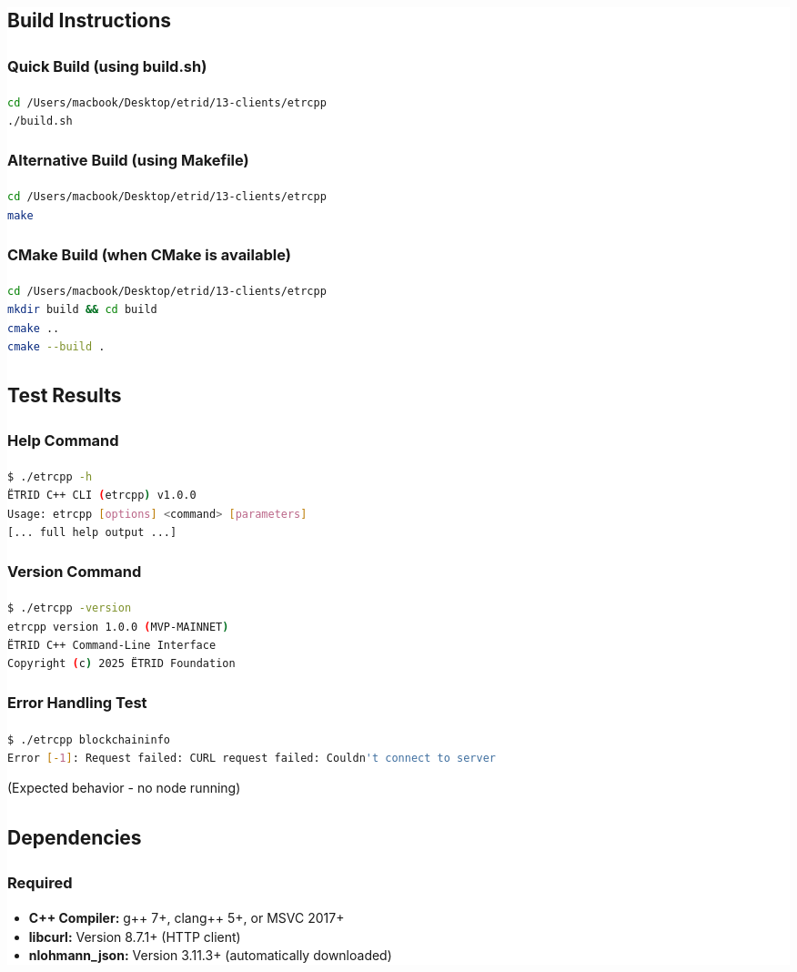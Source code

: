## Build Instructions

### Quick Build (using build.sh)
```bash
cd /Users/macbook/Desktop/etrid/13-clients/etrcpp
./build.sh
```

### Alternative Build (using Makefile)
```bash
cd /Users/macbook/Desktop/etrid/13-clients/etrcpp
make
```

### CMake Build (when CMake is available)
```bash
cd /Users/macbook/Desktop/etrid/13-clients/etrcpp
mkdir build && cd build
cmake ..
cmake --build .
```

## Test Results

### Help Command
```bash
$ ./etrcpp -h
ËTRID C++ CLI (etrcpp) v1.0.0
Usage: etrcpp [options] <command> [parameters]
[... full help output ...]
```

### Version Command
```bash
$ ./etrcpp -version
etrcpp version 1.0.0 (MVP-MAINNET)
ËTRID C++ Command-Line Interface
Copyright (c) 2025 ËTRID Foundation
```

### Error Handling Test
```bash
$ ./etrcpp blockchaininfo
Error [-1]: Request failed: CURL request failed: Couldn't connect to server
```
(Expected behavior - no node running)

## Dependencies

### Required
- **C++ Compiler:** g++ 7+, clang++ 5+, or MSVC 2017+
- **libcurl:** Version 8.7.1+ (HTTP client)
- **nlohmann_json:** Version 3.11.3+ (automatically downloaded)
